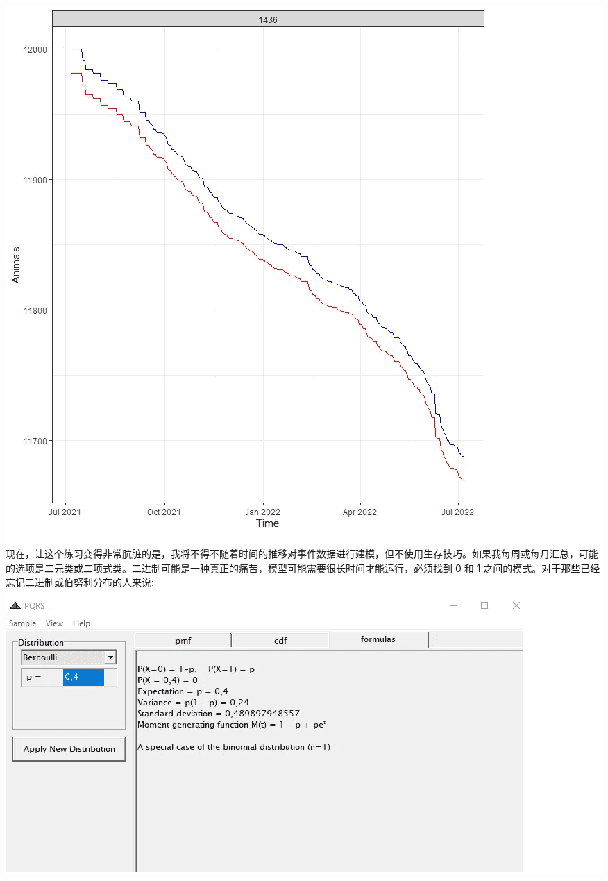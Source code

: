 ![](img/053a69de1dae1b9791b4ca1ac1e9dcc5.png)

现在，让这个练习变得非常肮脏的是，我将不得不随着时间的推移对事件数据进行建模，但不使用生存技巧。如果我每周或每月汇总，可能的选项是二元类或二项式类。二进制可能是一种真正的痛苦，模型可能需要很长时间才能运行，必须找到 0 和 1 之间的模式。对于那些已经忘记二进制或伯努利分布的人来说:

![](img/e2c6fe65fd23cf343e9f87afca8dec9e.png)